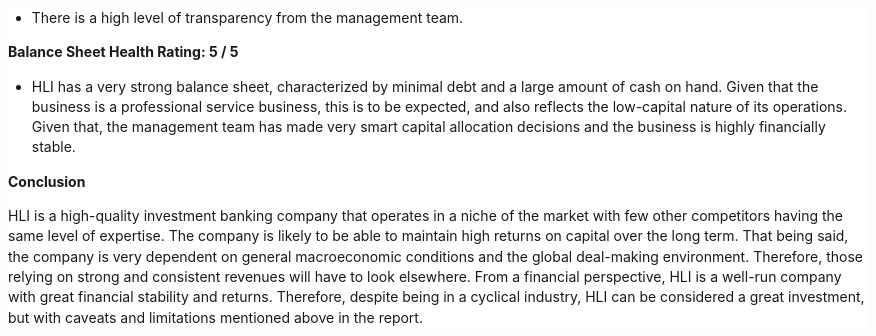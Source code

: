   *   There is a high level of transparency from the management team. 

**Balance Sheet Health Rating: 5 / 5**
  *   HLI has a very strong balance sheet, characterized by minimal debt and a large amount of cash on hand. Given that the business is a professional service business, this is to be expected, and also reflects the low-capital nature of its operations. Given that, the management team has made very smart capital allocation decisions and the business is highly financially stable.

**Conclusion**

HLI is a high-quality investment banking company that operates in a niche of the market with few other competitors having the same level of expertise. The company is likely to be able to maintain high returns on capital over the long term. That being said, the company is very dependent on general macroeconomic conditions and the global deal-making environment. Therefore, those relying on strong and consistent revenues will have to look elsewhere. From a financial perspective, HLI is a well-run company with great financial stability and returns. Therefore, despite being in a cyclical industry, HLI can be considered a great investment, but with caveats and limitations mentioned above in the report.